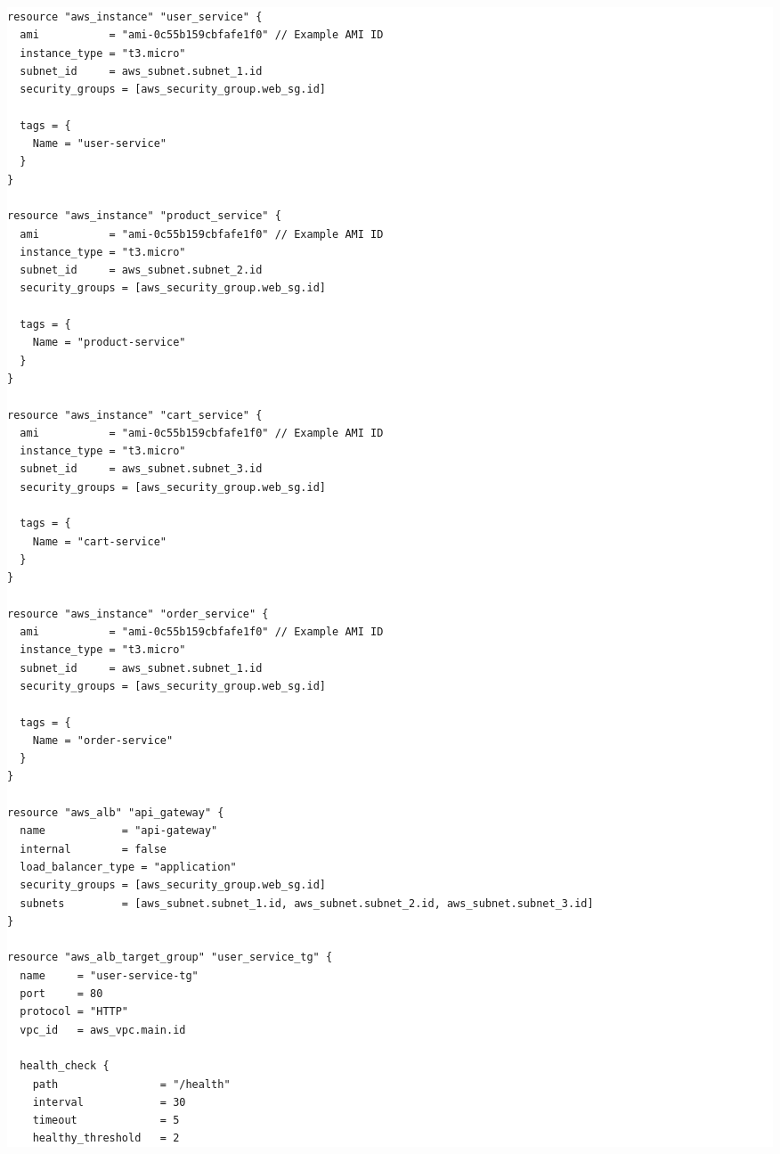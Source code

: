 ```hcl
resource "aws_instance" "user_service" {
  ami           = "ami-0c55b159cbfafe1f0" // Example AMI ID
  instance_type = "t3.micro"
  subnet_id     = aws_subnet.subnet_1.id
  security_groups = [aws_security_group.web_sg.id]

  tags = {
    Name = "user-service"
  }
}

resource "aws_instance" "product_service" {
  ami           = "ami-0c55b159cbfafe1f0" // Example AMI ID
  instance_type = "t3.micro"
  subnet_id     = aws_subnet.subnet_2.id
  security_groups = [aws_security_group.web_sg.id]

  tags = {
    Name = "product-service"
  }
}

resource "aws_instance" "cart_service" {
  ami           = "ami-0c55b159cbfafe1f0" // Example AMI ID
  instance_type = "t3.micro"
  subnet_id     = aws_subnet.subnet_3.id
  security_groups = [aws_security_group.web_sg.id]

  tags = {
    Name = "cart-service"
  }
}

resource "aws_instance" "order_service" {
  ami           = "ami-0c55b159cbfafe1f0" // Example AMI ID
  instance_type = "t3.micro"
  subnet_id     = aws_subnet.subnet_1.id
  security_groups = [aws_security_group.web_sg.id]

  tags = {
    Name = "order-service"
  }
}

resource "aws_alb" "api_gateway" {
  name            = "api-gateway"
  internal        = false
  load_balancer_type = "application"
  security_groups = [aws_security_group.web_sg.id]
  subnets         = [aws_subnet.subnet_1.id, aws_subnet.subnet_2.id, aws_subnet.subnet_3.id]
}

resource "aws_alb_target_group" "user_service_tg" {
  name     = "user-service-tg"
  port     = 80
  protocol = "HTTP"
  vpc_id   = aws_vpc.main.id

  health_check {
    path                = "/health"
    interval            = 30
    timeout             = 5
    healthy_threshold   = 2
```